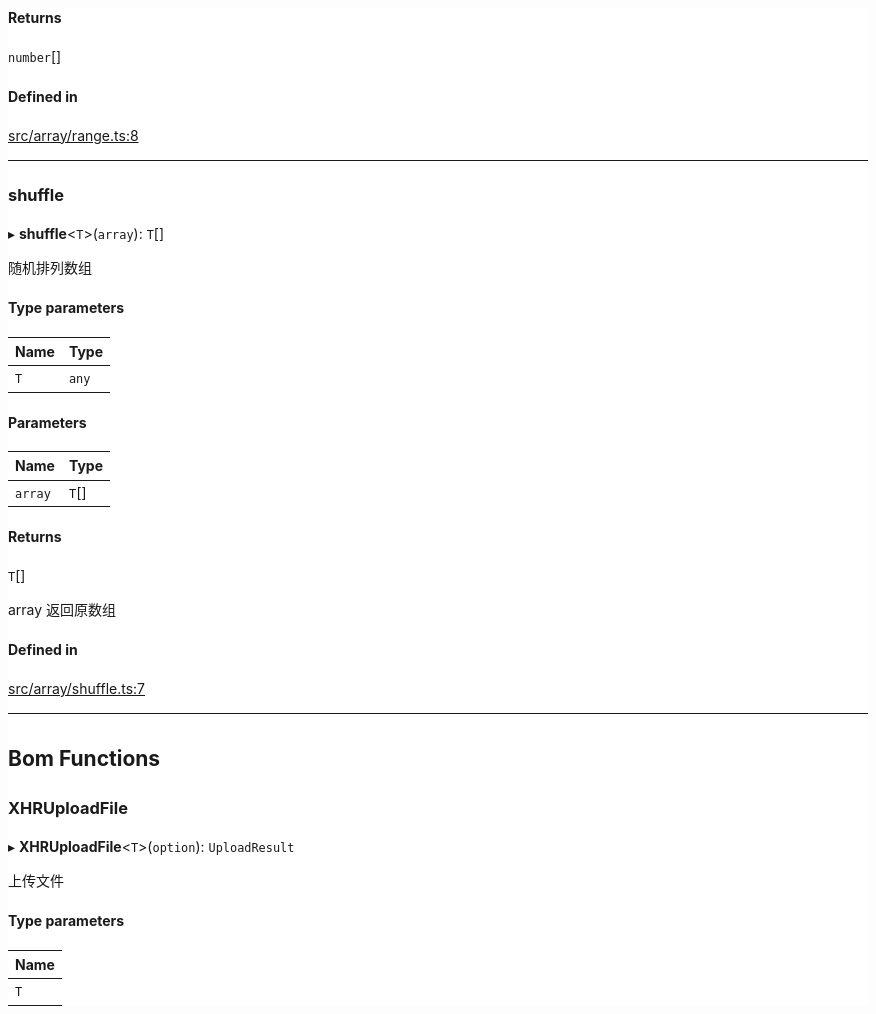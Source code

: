 #### Returns

`number`[]

#### Defined in

[src/array/range.ts:8](https://github.com/planjs/utils/blob/784afab/src/array/range.ts#L8)

___

### shuffle

▸ **shuffle**<`T`\>(`array`): `T`[]

随机排列数组

#### Type parameters

| Name | Type |
| :------ | :------ |
| `T` | `any` |

#### Parameters

| Name | Type |
| :------ | :------ |
| `array` | `T`[] |

#### Returns

`T`[]

array 返回原数组

#### Defined in

[src/array/shuffle.ts:7](https://github.com/planjs/utils/blob/784afab/src/array/shuffle.ts#L7)

___

## Bom Functions

### XHRUploadFile

▸ **XHRUploadFile**<`T`\>(`option`): `UploadResult`

上传文件

#### Type parameters

| Name |
| :------ |
| `T` |

